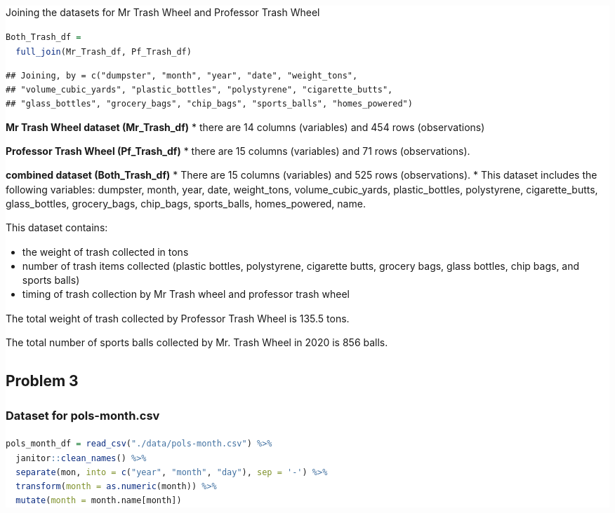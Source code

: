 Joining the datasets for Mr Trash Wheel and Professor Trash Wheel

``` r
Both_Trash_df = 
  full_join(Mr_Trash_df, Pf_Trash_df)
```

    ## Joining, by = c("dumpster", "month", "year", "date", "weight_tons",
    ## "volume_cubic_yards", "plastic_bottles", "polystyrene", "cigarette_butts",
    ## "glass_bottles", "grocery_bags", "chip_bags", "sports_balls", "homes_powered")

**Mr Trash Wheel dataset (Mr_Trash_df)** \* there are 14 columns
(variables) and 454 rows (observations)

**Professor Trash Wheel (Pf_Trash_df)** \* there are 15 columns
(variables) and 71 rows (observations).

**combined dataset (Both_Trash_df)** \* There are 15 columns (variables)
and 525 rows (observations). \* This dataset includes the following
variables: dumpster, month, year, date, weight_tons, volume_cubic_yards,
plastic_bottles, polystyrene, cigarette_butts, glass_bottles,
grocery_bags, chip_bags, sports_balls, homes_powered, name.

This dataset contains:

-   the weight of trash collected in tons
-   number of trash items collected (plastic bottles, polystyrene,
    cigarette butts, grocery bags, glass bottles, chip bags, and sports
    balls)
-   timing of trash collection by Mr Trash wheel and professor trash
    wheel

The total weight of trash collected by Professor Trash Wheel is 135.5
tons.

The total number of sports balls collected by Mr. Trash Wheel in 2020 is
856 balls.

## Problem 3

### Dataset for pols-month.csv

``` r
pols_month_df = read_csv("./data/pols-month.csv") %>% 
  janitor::clean_names() %>% 
  separate(mon, into = c("year", "month", "day"), sep = '-') %>% 
  transform(month = as.numeric(month)) %>%
  mutate(month = month.name[month])
```

